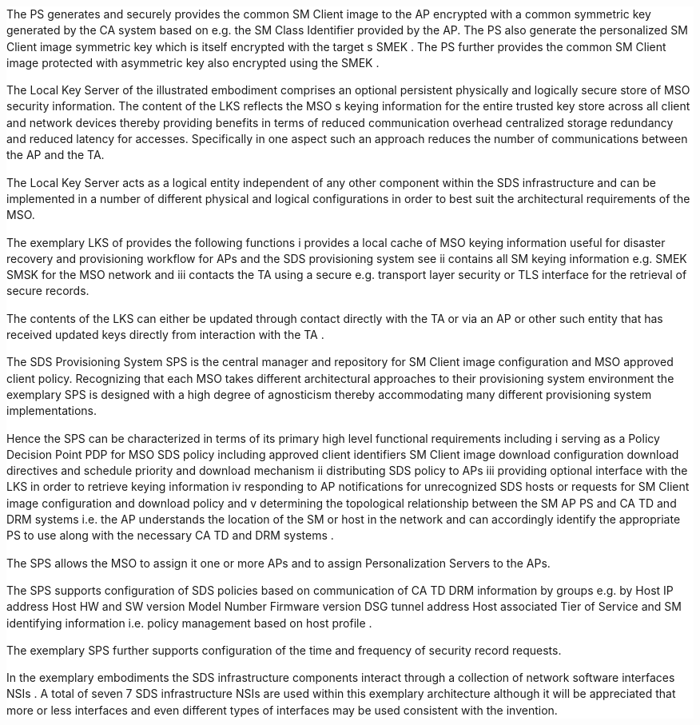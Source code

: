 The PS generates and securely provides the common SM Client image to the AP encrypted with a common symmetric key generated by the CA system based on e.g. the SM Class Identifier provided by the AP. The PS also generate the personalized SM Client image symmetric key which is itself encrypted with the target s SMEK . The PS further provides the common SM Client image protected with asymmetric key also encrypted using the SMEK .

The Local Key Server of the illustrated embodiment comprises an optional persistent physically and logically secure store of MSO security information. The content of the LKS reflects the MSO s keying information for the entire trusted key store across all client and network devices thereby providing benefits in terms of reduced communication overhead centralized storage redundancy and reduced latency for accesses. Specifically in one aspect such an approach reduces the number of communications between the AP and the TA.

The Local Key Server acts as a logical entity independent of any other component within the SDS infrastructure and can be implemented in a number of different physical and logical configurations in order to best suit the architectural requirements of the MSO.

The exemplary LKS of provides the following functions i provides a local cache of MSO keying information useful for disaster recovery and provisioning workflow for APs and the SDS provisioning system see ii contains all SM keying information e.g. SMEK SMSK for the MSO network and iii contacts the TA using a secure e.g. transport layer security or TLS interface for the retrieval of secure records.

The contents of the LKS can either be updated through contact directly with the TA or via an AP or other such entity that has received updated keys directly from interaction with the TA .

The SDS Provisioning System SPS is the central manager and repository for SM Client image configuration and MSO approved client policy. Recognizing that each MSO takes different architectural approaches to their provisioning system environment the exemplary SPS is designed with a high degree of agnosticism thereby accommodating many different provisioning system implementations.

Hence the SPS can be characterized in terms of its primary high level functional requirements including i serving as a Policy Decision Point PDP for MSO SDS policy including approved client identifiers SM Client image download configuration download directives and schedule priority and download mechanism ii distributing SDS policy to APs iii providing optional interface with the LKS in order to retrieve keying information iv responding to AP notifications for unrecognized SDS hosts or requests for SM Client image configuration and download policy and v determining the topological relationship between the SM AP PS and CA TD and DRM systems i.e. the AP understands the location of the SM or host in the network and can accordingly identify the appropriate PS to use along with the necessary CA TD and DRM systems .

The SPS allows the MSO to assign it one or more APs and to assign Personalization Servers to the APs.

The SPS supports configuration of SDS policies based on communication of CA TD DRM information by groups e.g. by Host IP address Host HW and SW version Model Number Firmware version DSG tunnel address Host associated Tier of Service and SM identifying information i.e. policy management based on host profile .

The exemplary SPS further supports configuration of the time and frequency of security record requests.

In the exemplary embodiments the SDS infrastructure components interact through a collection of network software interfaces NSIs . A total of seven 7 SDS infrastructure NSIs are used within this exemplary architecture although it will be appreciated that more or less interfaces and even different types of interfaces may be used consistent with the invention.

